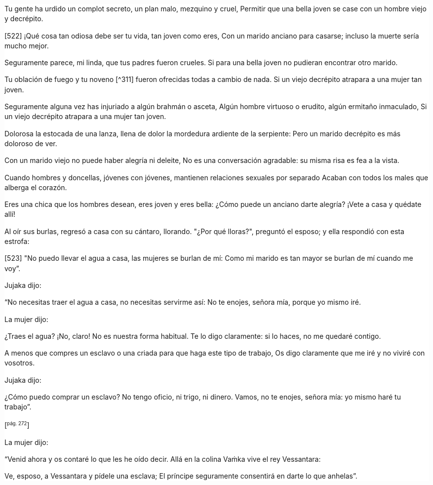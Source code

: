 Tu gente ha urdido un complot secreto, un plan malo, mezquino y cruel,
Permitir que una bella joven se case con un hombre viejo y decrépito.

\[522\] ¡Qué cosa tan odiosa debe ser tu vida, tan joven como eres,
Con un marido anciano para casarse; incluso la muerte sería mucho mejor.

Seguramente parece, mi linda, que tus padres fueron crueles.
Si para una bella joven no pudieran encontrar otro marido.

Tu oblación de fuego y tu noveno [^311] fueron ofrecidas todas a cambio de nada.
Si un viejo decrépito atrapara a una mujer tan joven.

Seguramente alguna vez has injuriado a algún brahmán o asceta,
Algún hombre virtuoso o erudito, algún ermitaño inmaculado,
Si un viejo decrépito atrapara a una mujer tan joven.

Dolorosa la estocada de una lanza, llena de dolor la mordedura ardiente de la serpiente:
Pero un marido decrépito es más doloroso de ver.

Con un marido viejo no puede haber alegría ni deleite,
No es una conversación agradable: su misma risa es fea a la vista.

Cuando hombres y doncellas, jóvenes con jóvenes, mantienen relaciones sexuales por separado
Acaban con todos los males que alberga el corazón.

Eres una chica que los hombres desean, eres joven y eres bella:
¿Cómo puede un anciano darte alegría? ¡Vete a casa y quédate allí!

Al oír sus burlas, regresó a casa con su cántaro, llorando. "¿Por qué lloras?", preguntó el esposo; y ella respondió con esta estrofa:

\[523\] "No puedo llevar el agua a casa, las mujeres se burlan de mí:
Como mi marido es tan mayor se burlan de mí cuando me voy”.

Jujaka dijo:

“No necesitas traer el agua a casa, no necesitas servirme así:
No te enojes, señora mía, porque yo mismo iré.

La mujer dijo:

¿Traes el agua? ¡No, claro! No es nuestra forma habitual.
Te lo digo claramente: si lo haces, no me quedaré contigo.

A menos que compres un esclavo o una criada para que haga este tipo de trabajo,
Os digo claramente que me iré y no viviré con vosotros.

Jujaka dijo:

¿Cómo puedo comprar un esclavo? No tengo oficio, ni trigo, ni dinero.
Vamos, no te enojes, señora mía: yo mismo haré tu trabajo”.

<span id="p272">[<sup><small>pág. 272</small></sup>]</span>

La mujer dijo:

“Venid ahora y os contaré lo que les he oído decir.
Allá en la colina Vaṁka vive el rey Vessantara:

Ve, esposo, a Vessantara y pídele una esclava;
El príncipe seguramente consentirá en darte lo que anhelas”.
